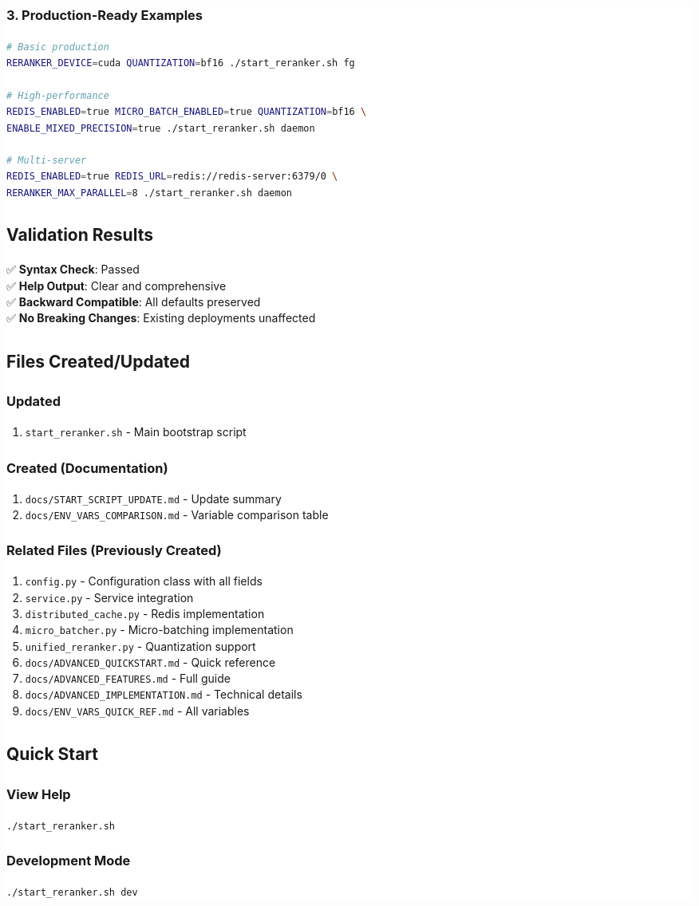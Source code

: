 ### 3. Production-Ready Examples

```bash
# Basic production
RERANKER_DEVICE=cuda QUANTIZATION=bf16 ./start_reranker.sh fg

# High-performance
REDIS_ENABLED=true MICRO_BATCH_ENABLED=true QUANTIZATION=bf16 \
ENABLE_MIXED_PRECISION=true ./start_reranker.sh daemon

# Multi-server
REDIS_ENABLED=true REDIS_URL=redis://redis-server:6379/0 \
RERANKER_MAX_PARALLEL=8 ./start_reranker.sh daemon
```

## Validation Results

✅ **Syntax Check**: Passed  
✅ **Help Output**: Clear and comprehensive  
✅ **Backward Compatible**: All defaults preserved  
✅ **No Breaking Changes**: Existing deployments unaffected  

## Files Created/Updated

### Updated
1. `start_reranker.sh` - Main bootstrap script

### Created (Documentation)
1. `docs/START_SCRIPT_UPDATE.md` - Update summary
2. `docs/ENV_VARS_COMPARISON.md` - Variable comparison table

### Related Files (Previously Created)
1. `config.py` - Configuration class with all fields
2. `service.py` - Service integration
3. `distributed_cache.py` - Redis implementation
4. `micro_batcher.py` - Micro-batching implementation
5. `unified_reranker.py` - Quantization support
6. `docs/ADVANCED_QUICKSTART.md` - Quick reference
7. `docs/ADVANCED_FEATURES.md` - Full guide
8. `docs/ADVANCED_IMPLEMENTATION.md` - Technical details
9. `docs/ENV_VARS_QUICK_REF.md` - All variables

## Quick Start

### View Help
```bash
./start_reranker.sh
```

### Development Mode
```bash
./start_reranker.sh dev
```
